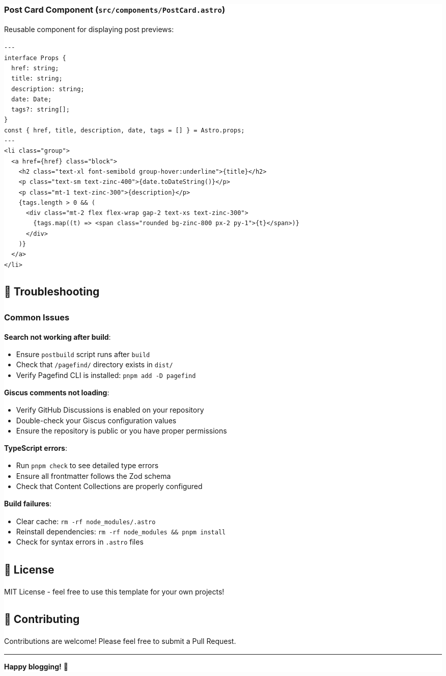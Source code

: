 ### Post Card Component (`src/components/PostCard.astro`)

Reusable component for displaying post previews:

```astro
---
interface Props {
  href: string;
  title: string;
  description: string;
  date: Date;
  tags?: string[];
}
const { href, title, description, date, tags = [] } = Astro.props;
---
<li class="group">
  <a href={href} class="block">
    <h2 class="text-xl font-semibold group-hover:underline">{title}</h2>
    <p class="text-sm text-zinc-400">{date.toDateString()}</p>
    <p class="mt-1 text-zinc-300">{description}</p>
    {tags.length > 0 && (
      <div class="mt-2 flex flex-wrap gap-2 text-xs text-zinc-300">
        {tags.map((t) => <span class="rounded bg-zinc-800 px-2 py-1">{t}</span>)}
      </div>
    )}
  </a>
</li>
```

## 🐛 Troubleshooting

### Common Issues

**Search not working after build**:
- Ensure `postbuild` script runs after `build`
- Check that `/pagefind/` directory exists in `dist/`
- Verify Pagefind CLI is installed: `pnpm add -D pagefind`

**Giscus comments not loading**:
- Verify GitHub Discussions is enabled on your repository
- Double-check your Giscus configuration values
- Ensure the repository is public or you have proper permissions

**TypeScript errors**:
- Run `pnpm check` to see detailed type errors
- Ensure all frontmatter follows the Zod schema
- Check that Content Collections are properly configured

**Build failures**:
- Clear cache: `rm -rf node_modules/.astro`
- Reinstall dependencies: `rm -rf node_modules && pnpm install`
- Check for syntax errors in `.astro` files

## 📄 License

MIT License - feel free to use this template for your own projects!

## 🤝 Contributing

Contributions are welcome! Please feel free to submit a Pull Request.

---

**Happy blogging!** 🎉